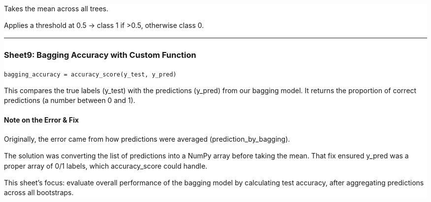 Takes the mean across all trees.

Applies a threshold at 0.5 → class 1 if >0.5, otherwise class 0.

---
### Sheet9: Bagging Accuracy with Custom Function

`bagging_accuracy = accuracy_score(y_test, y_pred)`

This compares the true labels (y_test) with the predictions (y_pred) from our bagging model.
It returns the proportion of correct predictions (a number between 0 and 1).

#### Note on the Error & Fix

Originally, the error came from how predictions were averaged (prediction_by_bagging).

The solution was converting the list of predictions into a NumPy array before taking the mean.
That fix ensured y_pred was a proper array of 0/1 labels, which accuracy_score could handle.

This sheet’s focus: evaluate overall performance of the bagging model by calculating test accuracy, after aggregating predictions across all bootstraps.


  
